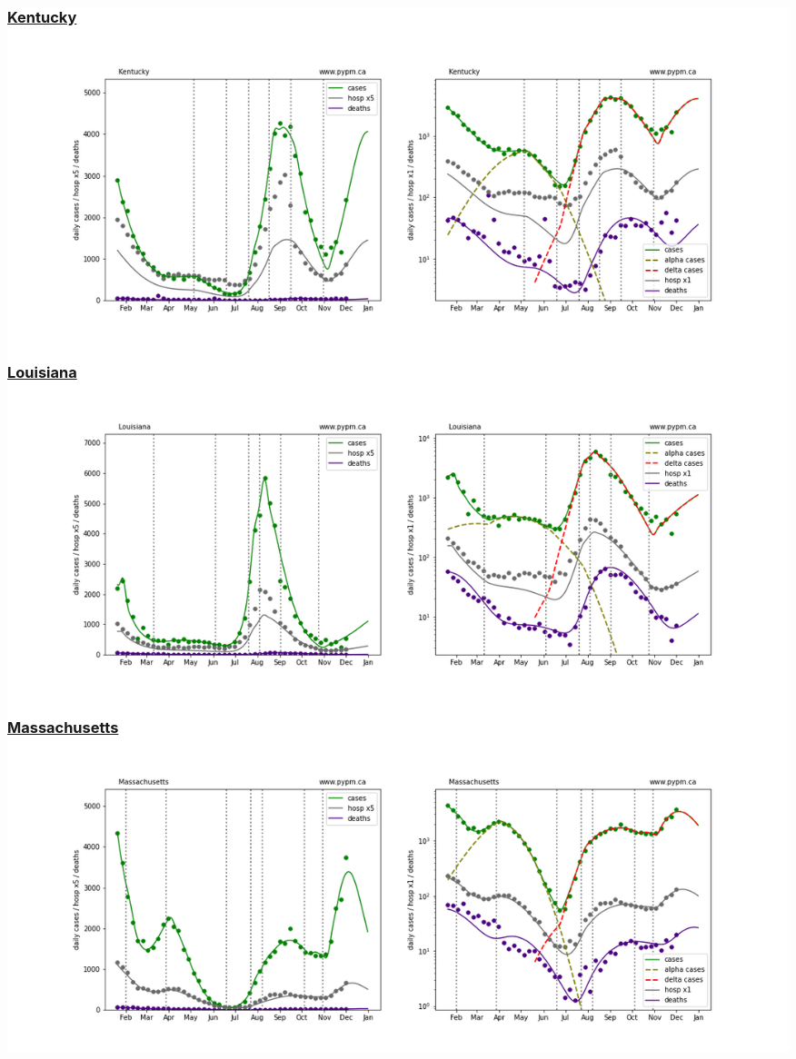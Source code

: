 ### [Kentucky](img/ky_2_9_1205.pdf)

![ky](img/ky_2_9_1205.png)

### [Louisiana](img/la_2_9_1205.pdf)

![la](img/la_2_9_1205.png)

### [Massachusetts](img/ma_2_9_1205.pdf)

![ma](img/ma_2_9_1205.png)
